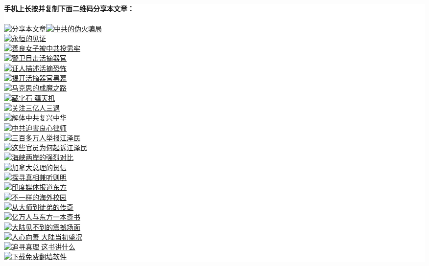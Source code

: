 <strong>手机上长按并复制下面二维码分享本文章：</strong><br><br><img src="https://chart.apis.google.com/chart?cht=qr&chs=240x240&choe=UTF-8&chld=M|2&chl=https://github.com/19920513/djy/blob/master/gb/22/12/21/n13889145.md%231" title="分享本文章"></td><td VALIGN=TOP><a href="https://github.com/19920513/djy/blob/master/gb/16/1/21/n4622075.md?dfh#1" target="_blank"><img src="https://raw.githubusercontent.com/19920513/djy/master/gb/300/wei-f1.jpg" title="中共的伪火骗局"  alt="中共的伪火骗局"></a><br><a href="https://github.com/19920513/www/blob/master/README.md?dfh#9" target="_blank"><img src="https://raw.githubusercontent.com/19920513/djy/master/gb/300/yong-h.jpg" title="永恒的见证"  alt="永恒的见证"></a><br><a href="https://github.com/19920513/djy/blob/master/gb/13/9/29/n3974789.md?dfh#1" target="_blank"><img src="https://raw.githubusercontent.com/19920513/djy/master/gb/300/shang-lnz.jpg" title="善良女子被中共投男牢"  alt="善良女子被中共投男牢"></a><br><a href="https://github.com/19920513/djy/blob/master/gb/16/3/16/n4663449.md?dfh#1" target="_blank"><img src="https://raw.githubusercontent.com/19920513/djy/master/gb/300/huo-z3.jpg" title="警卫目击活摘器官"  alt="警卫目击活摘器官"></a><br><a href="https://github.com/19920513/djy/blob/master/gb/16/8/7/n8177641.md?dfh#1" target="_blank"><img src="https://raw.githubusercontent.com/19920513/djy/master/gb/300/huo-z4.jpg" title="证人描述活摘恐怖"  alt="证人描述活摘恐怖"></a><br><a href="https://github.com/19920513/djy/blob/master/gb/10/4/19/n2881569.md?dfh#1" target="_blank"><img src="https://raw.githubusercontent.com/19920513/djy/master/gb/300/huo-z1.jpg" title="揭开活摘器官黑幕"  alt="揭开活摘器官黑幕"></a><br><a href="https://github.com/19920513/djy/blob/master/gb/10/11/7/n3077476.md?dfh#1" target="_blank"><img src="https://raw.githubusercontent.com/19920513/djy/master/gb/300/ma-ks.jpg" title="马克思的成魔之路"  alt="马克思的成魔之路"></a><br><a href="https://github.com/19920513/djy/blob/master/gb/14/6/9/n4173977.md?dfh#1" target="_blank"><img src="https://raw.githubusercontent.com/19920513/djy/master/gb/300/chang-zs.jpg" title="藏字石 蕴天机"  alt="藏字石 蕴天机"></a><br><a href="https://github.com/19920513/djy/blob/master/gb/18/5/10/n10381511.md?dfh#1" target="_blank"><img src="https://raw.githubusercontent.com/19920513/djy/master/gb/300/st1.jpg" title="关注三亿人三退"  alt="关注三亿人三退"></a><br><a href="https://github.com/19920513/djy/blob/master/gb/18/3/21/n10237682.md?dfh#1" target="_blank"><img src="https://raw.githubusercontent.com/19920513/djy/master/gb/300/jie-t.jpg" title="解体中共复兴中华"  alt="解体中共复兴中华"></a><br><a href="https://github.com/19920513/djy/blob/master/gb/9/2/9/n2422991.md?dfh#1" target="_blank"><img src="https://raw.githubusercontent.com/19920513/djy/master/gb/300/gao-zs.jpg" title="中共迫害良心律师"  alt="中共迫害良心律师"></a><br><a href="https://github.com/19920513/djy/blob/master/gb/18/12/9/n10900044.md?dfh#1" target="_blank"><img src="https://raw.githubusercontent.com/19920513/djy/master/gb/300/sj1.jpg" title="三百多万人举报江泽民"  alt="三百多万人举报江泽民"></a><br><a href="https://github.com/19920513/djy/blob/master/gb/18/8/28/n10672014.md?dfh#1" target="_blank"><img src="https://raw.githubusercontent.com/19920513/djy/master/gb/300/sj2.jpg" title="这些官员为何起诉江泽民"  alt="这些官员为何起诉江泽民"></a><br><a href="https://github.com/19920513/djy/blob/master/gb/8/12/18/n2367165.md?dfh#1" target="_blank"><img src="https://raw.githubusercontent.com/19920513/djy/master/gb/300/liangan.jpg" title="海峡两岸的强烈对比"  alt="海峡两岸的强烈对比"></a><br><a href="https://github.com/19920513/djy/blob/master/gb/15/12/10/n4593139.md?dfh#1" target="_blank"><img src="https://raw.githubusercontent.com/19920513/djy/master/gb/300/jia-ndzl.jpg" title="加拿大总理的贺信"  alt="加拿大总理的贺信"></a><br><a href="https://github.com/19920513/djy/blob/master/gb/11/6/17/n3289382.md?dfh#1" target="_blank"><img src="https://raw.githubusercontent.com/19920513/djy/master/gb/300/xiao-wd.jpg" title="探寻真相兼听则明"  alt="探寻真相兼听则明"></a><br><a href="https://github.com/19920513/djy/blob/master/gb/18/10/27/n10812623.md?dfh#1" target="_blank"><img src="https://raw.githubusercontent.com/19920513/djy/master/gb/300/yindu.jpg" title="印度媒体报道东方"  alt="印度媒体报道东方"></a><br><a href="https://github.com/19920513/djy/blob/master/gb/18/6/9/n10469652.md?dfh#1" target="_blank"><img src="https://raw.githubusercontent.com/19920513/djy/master/gb/300/xie-j.jpg" title="不一样的海外校园"  alt="不一样的海外校园"></a><br><a href="https://github.com/19920513/djy/blob/master/gb/7/4/5/n1669415.md?dfh#1" target="_blank"><img src="https://raw.githubusercontent.com/19920513/djy/master/gb/300/li-up.jpg" title="从大师到徒弟的传奇"  alt="从大师到徒弟的传奇"></a><br><a href="https://github.com/19920513/djy/blob/master/gb/17/5/26/n9191512.md?dfh#1" target="_blank"><img src="https://raw.githubusercontent.com/19920513/djy/master/gb/300/zfl2.jpg" title="亿万人与东方一本奇书"  alt="亿万人与东方一本奇书"></a><br><a href="https://github.com/19920513/djy/blob/master/gb/13/11/27/n4020290.md?dfh#1" target="_blank"><img src="https://raw.githubusercontent.com/19920513/djy/master/gb/300/zhen-h.jpg" title="大陆见不到的震撼场面"  alt="大陆见不到的震撼场面"></a><br><a href="https://github.com/19920513/djy/blob/master/gb/15/7/17/n4482910.md?dfh#1" target="_blank"><img src="https://raw.githubusercontent.com/19920513/djy/master/gb/300/dalu-sk.jpg" title="人心向善 大陆当初盛况"  alt="人心向善 大陆当初盛况"></a><br><a href="https://github.com/19920513/djy/blob/master/gb/19/1/5/n10955468.md?dfh#1" target="_blank"><img src="https://raw.githubusercontent.com/19920513/djy/master/gb/300/zfl1.jpg" title="追寻真理 这书讲什么"  alt="追寻真理 这书讲什么"></a><br><a href="https://github.com/19920513/www/blob/master/README.md?dfh#1" target="_blank"><img src="https://raw.githubusercontent.com/19920513/djy/master/gb/300/fq1.jpg" title="下载免费翻墙软件"  alt="下载免费翻墙软件"></a><br></td></tr></table>
